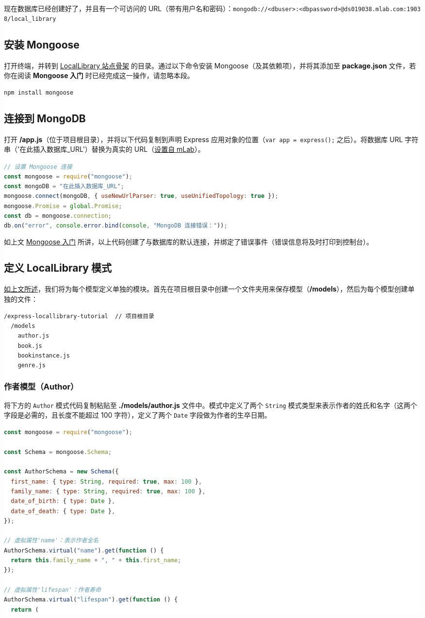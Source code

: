现在数据库已经创建好了，并且有一个可访问的 URL（带有用户名和密码）：`mongodb://<dbuser>:<dbpassword>@ds019038.mlab.com:19038/local_library`

## 安装 Mongoose

打开终端，并转到 [LocalLibrary 站点骨架](/zh-CN/docs/Learn/Server-side/Express_Nodejs/skeleton_website) 的目录。通过以下命令安装 Mongoose（及其依赖项），并将其添加至 **package.json** 文件，若你在阅读 **Mongoose 入门** 时已经完成这一操作，请忽略本段。

```bash
npm install mongoose
```

## 连接到 MongoDB

打开 **/app.js**（位于项目根目录），并将以下代码复制到声明 Express 应用对象的位置（`var app = express();` 之后）。将数据库 URL 字符串（'在此插入数据库\_URL'）替换为真实的 URL（[设置自 mLab](#架设_MongoDB_数据库)）。

```js
// 设置 Mongoose 连接
const mongoose = require("mongoose");
const mongoDB = "在此插入数据库_URL";
mongoose.connect(mongoDB, { useNewUrlParser: true, useUnifiedTopology: true });
mongoose.Promise = global.Promise;
const db = mongoose.connection;
db.on("error", console.error.bind(console, "MongoDB 连接错误："));
```

如上文 [Mongoose 入门](#Mongoose_入门) 所讲，以上代码创建了与数据库的默认连接，并绑定了错误事件（错误信息将及时打印到控制台）。

## 定义 LocalLibrary 模式

[如上文所述](#一模型一文件)，我们将为每个模型定义单独的模块。首先在项目根目录中创建一个文件夹用来保存模型（**/models**），然后为每个模型创建单独的文件：

```plain
/express-locallibrary-tutorial  // 项目根目录
  /models
    author.js
    book.js
    bookinstance.js
    genre.js
```

### 作者模型（Author）

将下方的 `Author` 模式代码复制粘贴至 **./models/author.js** 文件中。模式中定义了两个 `String` 模式类型来表示作者的姓氏和名字（这两个字段是必需的，且长度不能超过 100 字符），定义了两个 `Date` 字段做为作者的生卒日期。

```js
const mongoose = require("mongoose");

const Schema = mongoose.Schema;

const AuthorSchema = new Schema({
  first_name: { type: String, required: true, max: 100 },
  family_name: { type: String, required: true, max: 100 },
  date_of_birth: { type: Date },
  date_of_death: { type: Date },
});

// 虚拟属性'name'：表示作者全名
AuthorSchema.virtual("name").get(function () {
  return this.family_name + ", " + this.first_name;
});

// 虚拟属性'lifespan'：作者寿命
AuthorSchema.virtual("lifespan").get(function () {
  return (
```